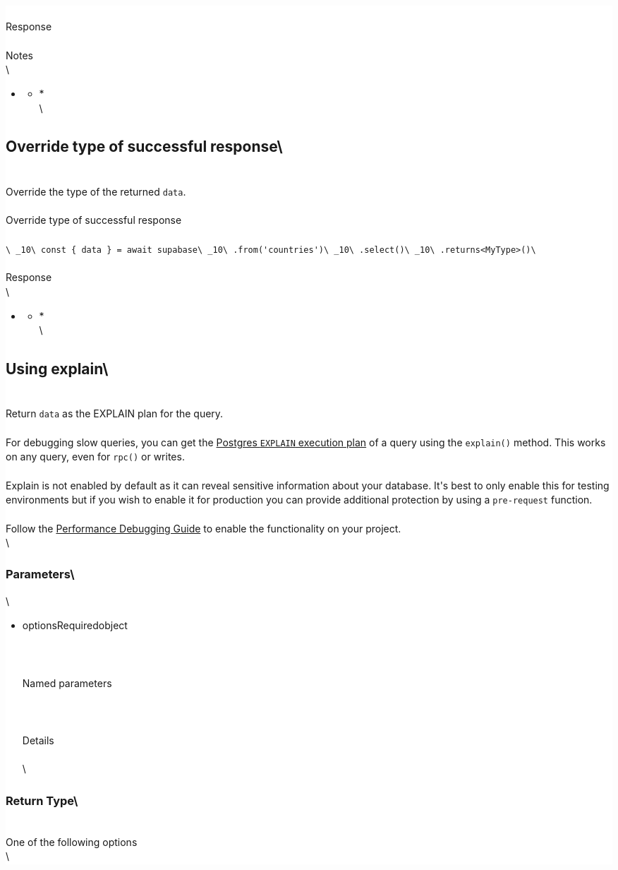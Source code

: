 \
Response\
\
Notes\
\
* * *\
\
## Override type of successful response\
\
Override the type of the returned `data`.\
\
Override type of successful response\
\
`\
_10\
const { data } = await supabase\
_10\
.from('countries')\
_10\
.select()\
_10\
.returns<MyType>()\
`\
\
Response\
\
* * *\
\
## Using explain\
\
Return `data` as the EXPLAIN plan for the query.\
\
For debugging slow queries, you can get the [Postgres `EXPLAIN` execution plan](https://www.postgresql.org/docs/current/sql-explain.html) of a query using the `explain()` method. This works on any query, even for `rpc()` or writes.\
\
Explain is not enabled by default as it can reveal sensitive information about your database. It's best to only enable this for testing environments but if you wish to enable it for production you can provide additional protection by using a `pre-request` function.\
\
Follow the [Performance Debugging Guide](https://supabase.com/docs/guides/database/debugging-performance) to enable the functionality on your project.\
\
### Parameters\
\
- optionsRequiredobject\
\
\
\
Named parameters\
\
\
\
Details\
\
\
### Return Type\
\
One of the following options\
\